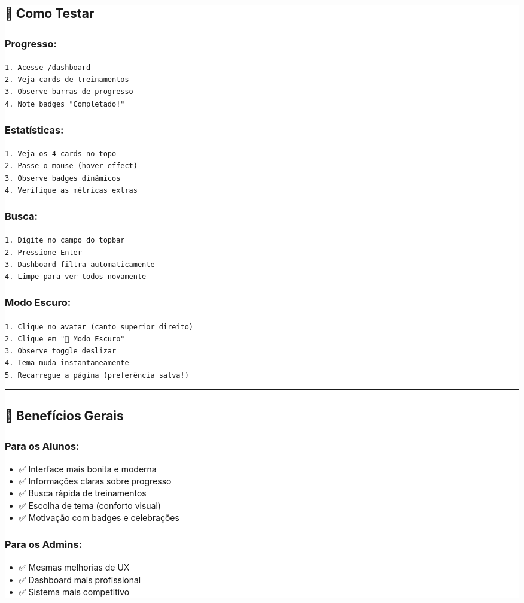 
## 🧪 Como Testar

### **Progresso:**
```
1. Acesse /dashboard
2. Veja cards de treinamentos
3. Observe barras de progresso
4. Note badges "Completado!"
```

### **Estatísticas:**
```
1. Veja os 4 cards no topo
2. Passe o mouse (hover effect)
3. Observe badges dinâmicos
4. Verifique as métricas extras
```

### **Busca:**
```
1. Digite no campo do topbar
2. Pressione Enter
3. Dashboard filtra automaticamente
4. Limpe para ver todos novamente
```

### **Modo Escuro:**
```
1. Clique no avatar (canto superior direito)
2. Clique em "🌙 Modo Escuro"
3. Observe toggle deslizar
4. Tema muda instantaneamente
5. Recarregue a página (preferência salva!)
```

---

## 🎯 Benefícios Gerais

### **Para os Alunos:**
- ✅ Interface mais bonita e moderna
- ✅ Informações claras sobre progresso
- ✅ Busca rápida de treinamentos
- ✅ Escolha de tema (conforto visual)
- ✅ Motivação com badges e celebrações

### **Para os Admins:**
- ✅ Mesmas melhorias de UX
- ✅ Dashboard mais profissional
- ✅ Sistema mais competitivo
